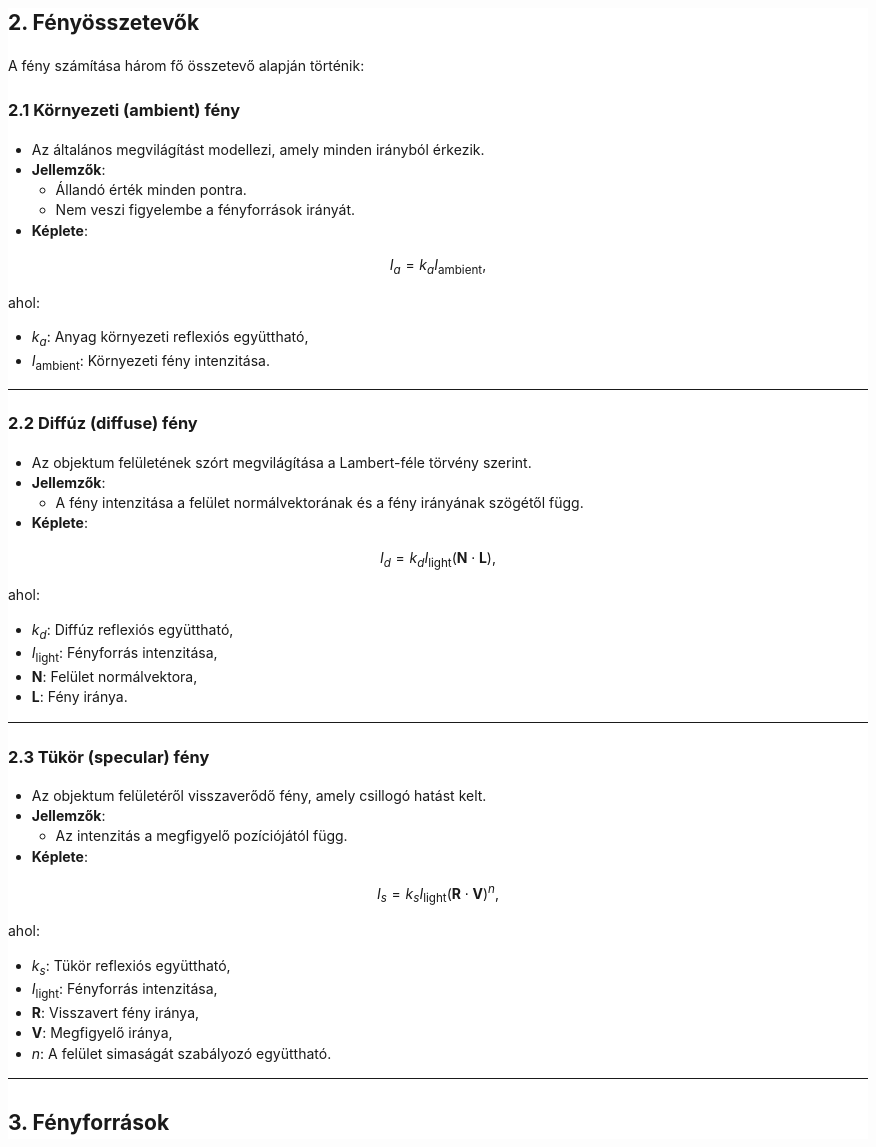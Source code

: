 
## **2. Fényösszetevők**

A fény számítása három fő összetevő alapján történik:

### **2.1 Környezeti (ambient) fény**
- Az általános megvilágítást modellezi, amely minden irányból érkezik.
- **Jellemzők**:
  - Állandó érték minden pontra.
  - Nem veszi figyelembe a fényforrások irányát.
- **Képlete**:
  
$$I_a = k_a I_\text{ambient},$$

ahol:
- $k_a$: Anyag környezeti reflexiós együttható,
- $I_\text{ambient}$: Környezeti fény intenzitása.

---

### **2.2 Diffúz (diffuse) fény**
- Az objektum felületének szórt megvilágítása a Lambert-féle törvény szerint.
- **Jellemzők**:
  - A fény intenzitása a felület normálvektorának és a fény irányának szögétől függ.
- **Képlete**:
  
$$I_d = k_d I_\text{light} (\mathbf{N} \cdot \mathbf{L}),$$

ahol:
- $k_d$: Diffúz reflexiós együttható,
- $I_\text{light}$: Fényforrás intenzitása,
- $\mathbf{N}$: Felület normálvektora,
- $\mathbf{L}$: Fény iránya.

---

### **2.3 Tükör (specular) fény**
- Az objektum felületéről visszaverődő fény, amely csillogó hatást kelt.
- **Jellemzők**:
  - Az intenzitás a megfigyelő pozíciójától függ.
- **Képlete**:
  
$$I_s = k_s I_\text{light} (\mathbf{R} \cdot \mathbf{V})^n,$$

ahol:
- $k_s$: Tükör reflexiós együttható,
- $I_\text{light}$: Fényforrás intenzitása,
- $\mathbf{R}$: Visszavert fény iránya,
- $\mathbf{V}$: Megfigyelő iránya,
- $n$: A felület simaságát szabályozó együttható.

---

## **3. Fényforrások**
